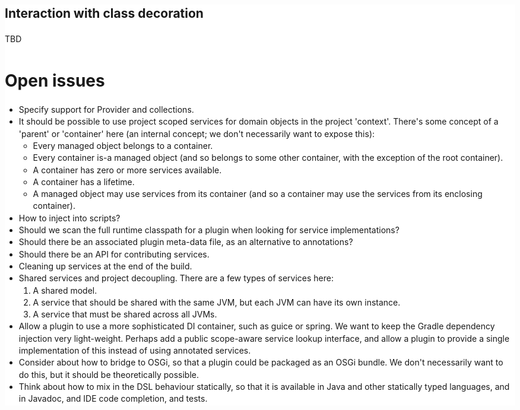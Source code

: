 ## Interaction with class decoration

TBD

# Open issues

* Specify support for Provider<T> and collections.
* It should be possible to use project scoped services for domain objects in the project 'context'. There's some concept of a 'parent' or 'container'
here (an internal concept; we don't necessarily want to expose this):
    * Every managed object belongs to a container.
    * Every container is-a managed object (and so belongs to some other container, with the exception of the root container).
    * A container has zero or more services available.
    * A container has a lifetime.
    * A managed object may use services from its container (and so a container may use the services from its enclosing container).
* How to inject into scripts?
* Should we scan the full runtime classpath for a plugin when looking for service implementations?
* Should there be an associated plugin meta-data file, as an alternative to annotations?
* Should there be an API for contributing services.
* Cleaning up services at the end of the build.
* Shared services and project decoupling. There are a few types of services here:
    1. A shared model.
    2. A service that should be shared with the same JVM, but each JVM can have its own instance.
    3. A service that must be shared across all JVMs.
* Allow a plugin to use a more sophisticated DI container, such as guice or spring. We want to keep the Gradle dependency injection
  very light-weight. Perhaps add a public scope-aware service lookup interface, and allow a plugin to provide a single implementation of this
  instead of using annotated services.
* Consider about how to bridge to OSGi, so that a plugin could be packaged as an OSGi bundle. We don't necessarily want to do this, but it should be
  theoretically possible.
* Think about how to mix in the DSL behaviour statically, so that it is available in Java and other statically typed languages, and in Javadoc, and
IDE code completion, and tests.
